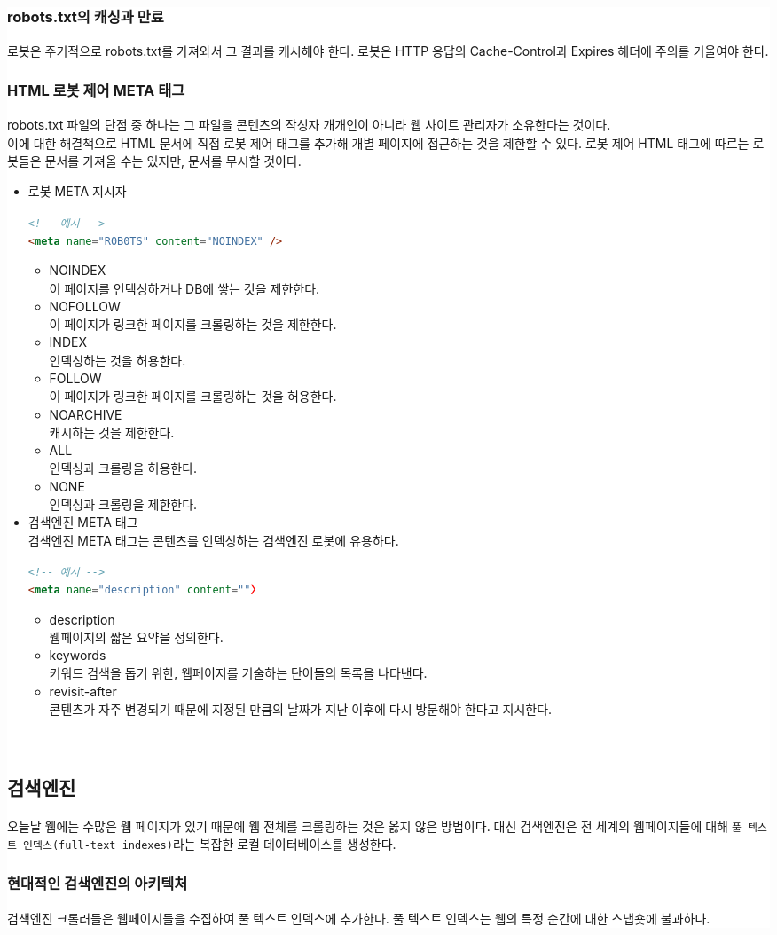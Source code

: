 ### robots.txt의 캐싱과 만료

로봇은 주기적으로 robots.txt를 가져와서 그 결과를 캐시해야 한다. 로봇은 HTTP 응답의 Cache-Control과 Expires 헤더에 주의를 기울여야 한다.

### HTML 로봇 제어 META 태그

robots.txt 파일의 단점 중 하나는 그 파일을 콘텐츠의 작성자 개개인이 아니라 웹 사이트 관리자가 소유한다는 것이다.  
이에 대한 해결책으로 HTML 문서에 직접 로봇 제어 태그를 추가해 개별 페이지에 접근하는 것을 제한할 수 있다. 로봇 제어 HTML 태그에 따르는 로봇들은 문서를 가져올 수는 있지만, 문서를 무시할 것이다.

- 로봇 META 지시자
  ```html
  <!-- 예시 -->
  <meta name="R0B0TS" content="NOINDEX" />
  ```
  - NOINDEX  
     이 페이지를 인덱싱하거나 DB에 쌓는 것을 제한한다.
  - NOFOLLOW  
     이 페이지가 링크한 페이지를 크롤링하는 것을 제한한다.
  - INDEX  
     인덱싱하는 것을 허용한다.
  - FOLLOW  
     이 페이지가 링크한 페이지를 크롤링하는 것을 허용한다.
  - NOARCHIVE  
     캐시하는 것을 제한한다.
  - ALL  
     인덱싱과 크롤링을 허용한다.
  - NONE  
     인덱싱과 크롤링을 제한한다.
- 검색엔진 META 태그  
   검색엔진 META 태그는 콘텐츠를 인덱싱하는 검색엔진 로봇에 유용하다.
  ```html
  <!-- 예시 -->
  <meta name="description" content=""〉
  ```
  - description  
     웹페이지의 짧은 요약을 정의한다.
  - keywords  
     키워드 검색을 돕기 위한, 웹페이지를 기술하는 단어들의 목록을 나타낸다.
  - revisit-after  
     콘텐츠가 자주 변경되기 때문에 지정된 만큼의 날짜가 지난 이후에 다시 방문해야 한다고 지시한다.

<br />

## 검색엔진

오늘날 웹에는 수많은 웹 페이지가 있기 때문에 웹 전체를 크롤링하는 것은 옳지 않은 방법이다. 대신 검색엔진은 전 세계의 웹페이지들에 대해 `풀 텍스트 인덱스(full-text indexes)`라는 복잡한 로컬 데이터베이스를 생성한다.

### 현대적인 검색엔진의 아키텍처

검색엔진 크롤러들은 웹페이지들을 수집하여 풀 텍스트 인덱스에 추가한다. 풀 텍스트 인덱스는 웹의 특정 순간에 대한 스냅숏에 불과하다.
